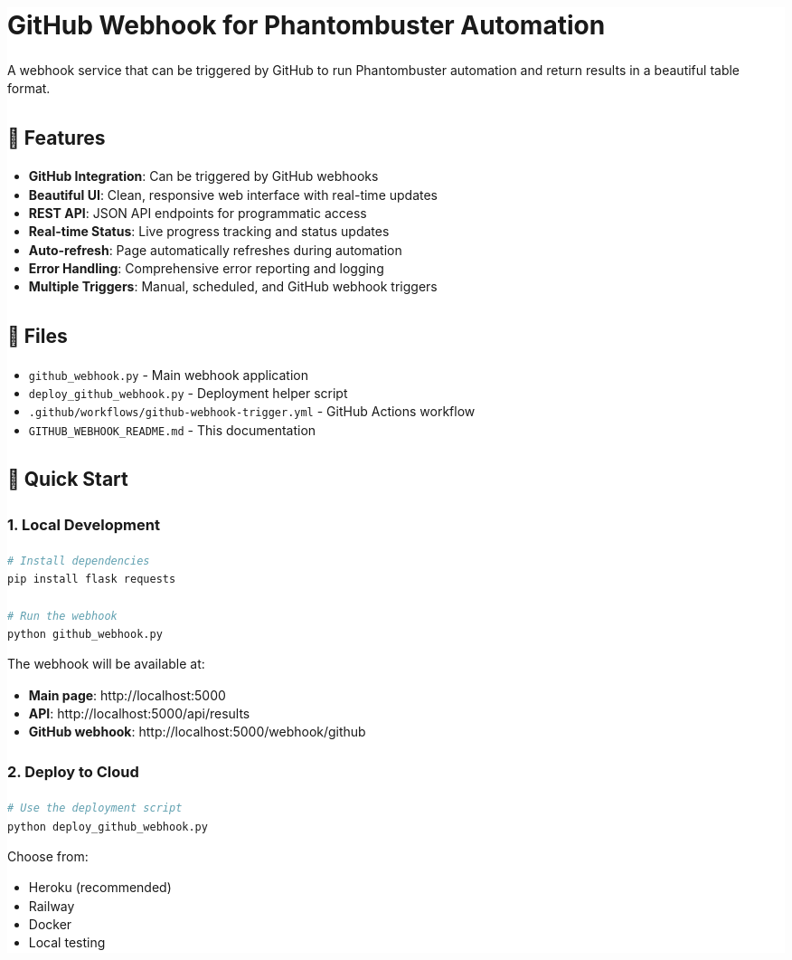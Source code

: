 # GitHub Webhook for Phantombuster Automation

A webhook service that can be triggered by GitHub to run Phantombuster automation and return results in a beautiful table format.

## 🚀 Features

- **GitHub Integration**: Can be triggered by GitHub webhooks
- **Beautiful UI**: Clean, responsive web interface with real-time updates
- **REST API**: JSON API endpoints for programmatic access
- **Real-time Status**: Live progress tracking and status updates
- **Auto-refresh**: Page automatically refreshes during automation
- **Error Handling**: Comprehensive error reporting and logging
- **Multiple Triggers**: Manual, scheduled, and GitHub webhook triggers

## 📁 Files

- `github_webhook.py` - Main webhook application
- `deploy_github_webhook.py` - Deployment helper script
- `.github/workflows/github-webhook-trigger.yml` - GitHub Actions workflow
- `GITHUB_WEBHOOK_README.md` - This documentation

## 🎯 Quick Start

### 1. Local Development

```bash
# Install dependencies
pip install flask requests

# Run the webhook
python github_webhook.py
```

The webhook will be available at:
- **Main page**: http://localhost:5000
- **API**: http://localhost:5000/api/results
- **GitHub webhook**: http://localhost:5000/webhook/github

### 2. Deploy to Cloud

```bash
# Use the deployment script
python deploy_github_webhook.py
```

Choose from:
- Heroku (recommended)
- Railway
- Docker
- Local testing
